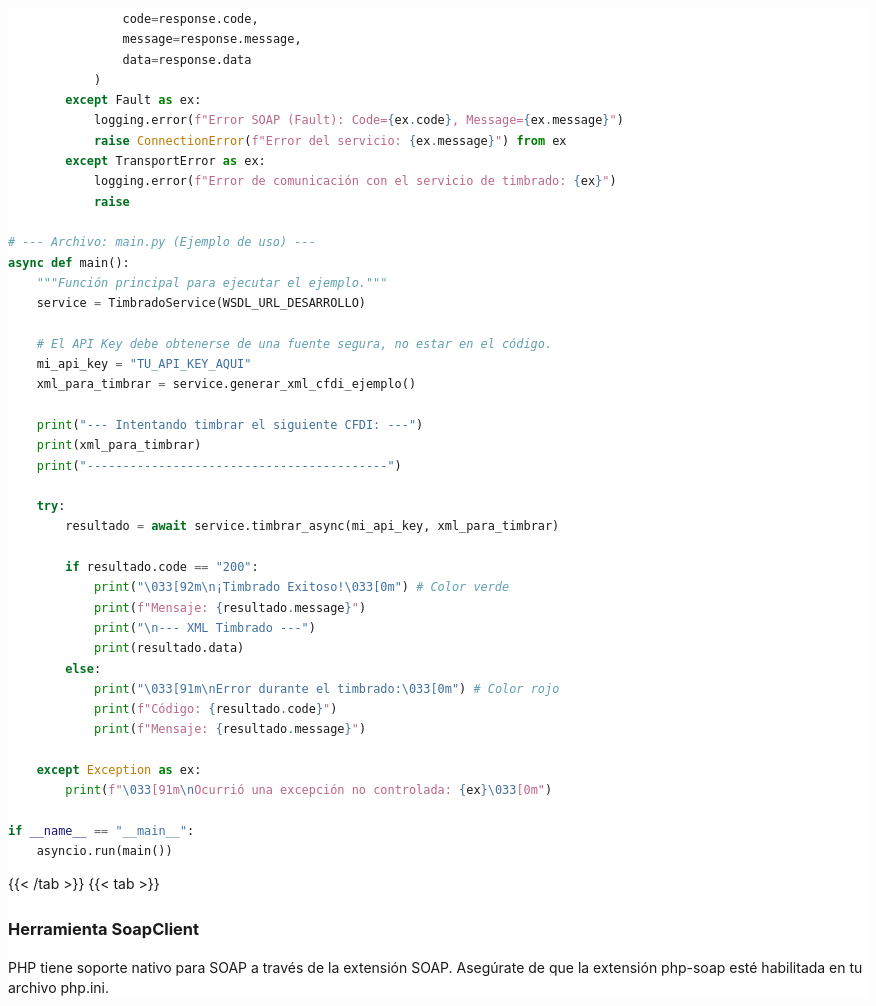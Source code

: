 ```python
                code=response.code,
                message=response.message,
                data=response.data
            )
        except Fault as ex:
            logging.error(f"Error SOAP (Fault): Code={ex.code}, Message={ex.message}")
            raise ConnectionError(f"Error del servicio: {ex.message}") from ex
        except TransportError as ex:
            logging.error(f"Error de comunicación con el servicio de timbrado: {ex}")
            raise

# --- Archivo: main.py (Ejemplo de uso) ---
async def main():
    """Función principal para ejecutar el ejemplo."""
    service = TimbradoService(WSDL_URL_DESARROLLO)
    
    # El API Key debe obtenerse de una fuente segura, no estar en el código.
    mi_api_key = "TU_API_KEY_AQUI"
    xml_para_timbrar = service.generar_xml_cfdi_ejemplo()

    print("--- Intentando timbrar el siguiente CFDI: ---")
    print(xml_para_timbrar)
    print("------------------------------------------")

    try:
        resultado = await service.timbrar_async(mi_api_key, xml_para_timbrar)
        
        if resultado.code == "200":
            print("\033[92m\n¡Timbrado Exitoso!\033[0m") # Color verde
            print(f"Mensaje: {resultado.message}")
            print("\n--- XML Timbrado ---")
            print(resultado.data)
        else:
            print("\033[91m\nError durante el timbrado:\033[0m") # Color rojo
            print(f"Código: {resultado.code}")
            print(f"Mensaje: {resultado.message}")

    except Exception as ex:
        print(f"\033[91m\nOcurrió una excepción no controlada: {ex}\033[0m")

if __name__ == "__main__":
    asyncio.run(main())
```

  {{< /tab >}}
  {{< tab >}}
  
### Herramienta SoapClient
PHP tiene soporte nativo para SOAP a través de la extensión SOAP. Asegúrate de que la extensión php-soap esté habilitada en tu archivo php.ini.
